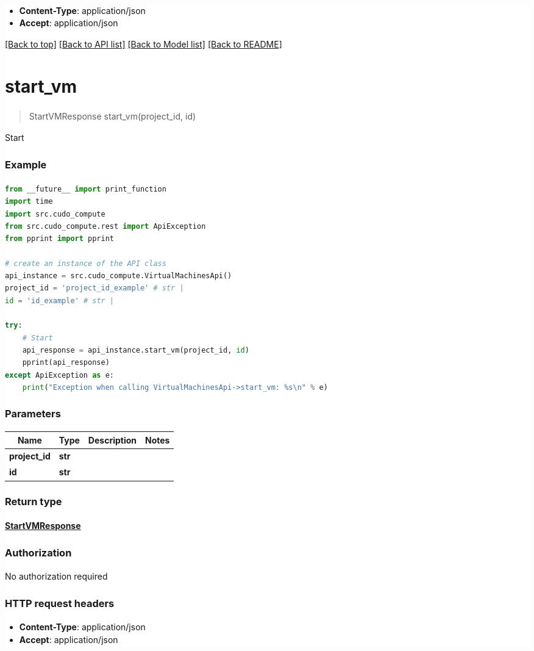  - **Content-Type**: application/json
 - **Accept**: application/json

[[Back to top]](#) [[Back to API list]](../README.md#documentation-for-api-endpoints) [[Back to Model list]](../README.md#documentation-for-models) [[Back to README]](../README.md)

# **start_vm**
> StartVMResponse start_vm(project_id, id)

Start

### Example
```python
from __future__ import print_function
import time
import src.cudo_compute
from src.cudo_compute.rest import ApiException
from pprint import pprint

# create an instance of the API class
api_instance = src.cudo_compute.VirtualMachinesApi()
project_id = 'project_id_example' # str | 
id = 'id_example' # str | 

try:
    # Start
    api_response = api_instance.start_vm(project_id, id)
    pprint(api_response)
except ApiException as e:
    print("Exception when calling VirtualMachinesApi->start_vm: %s\n" % e)
```

### Parameters

Name | Type | Description  | Notes
------------- | ------------- | ------------- | -------------
 **project_id** | **str**|  | 
 **id** | **str**|  | 

### Return type

[**StartVMResponse**](StartVMResponse.md)

### Authorization

No authorization required

### HTTP request headers

 - **Content-Type**: application/json
 - **Accept**: application/json

